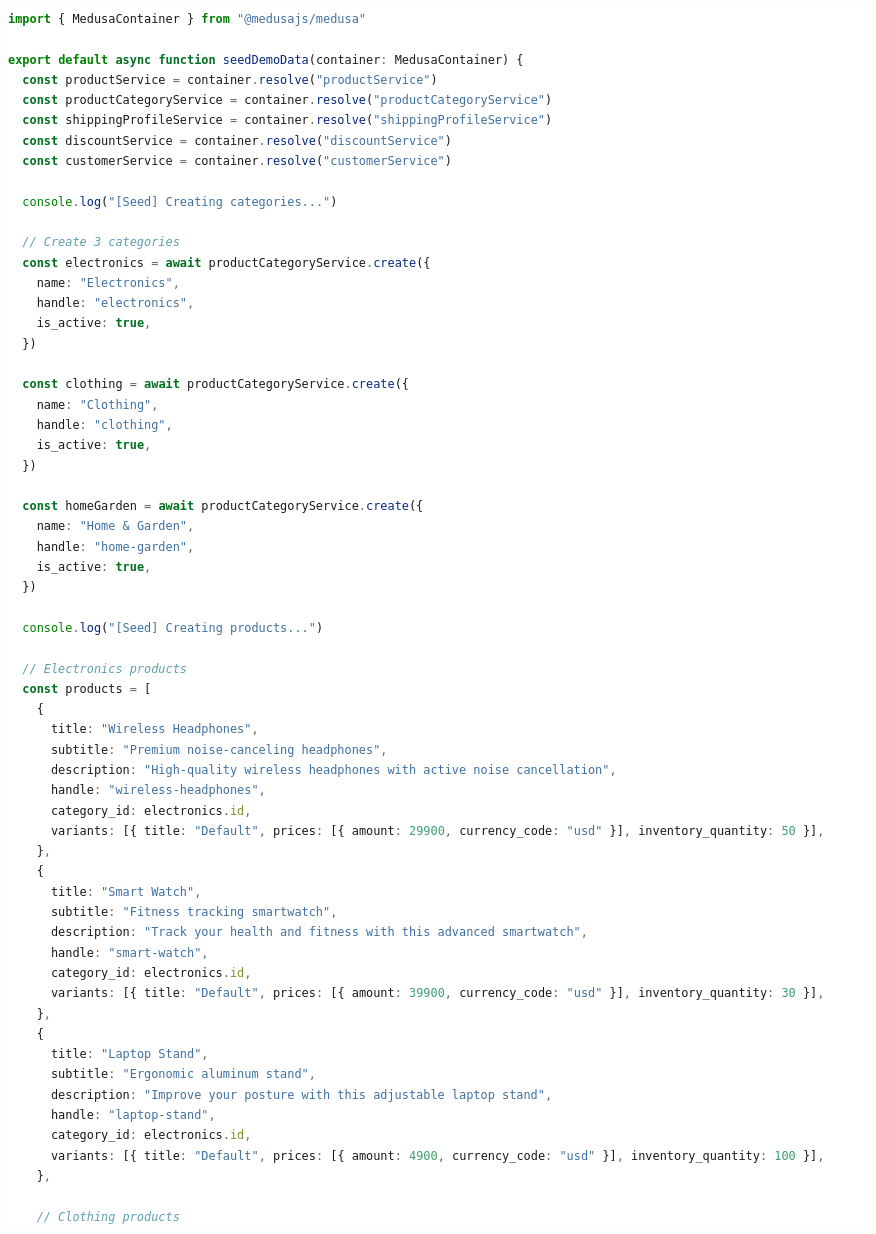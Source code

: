 ```typescript
import { MedusaContainer } from "@medusajs/medusa"

export default async function seedDemoData(container: MedusaContainer) {
  const productService = container.resolve("productService")
  const productCategoryService = container.resolve("productCategoryService")
  const shippingProfileService = container.resolve("shippingProfileService")
  const discountService = container.resolve("discountService")
  const customerService = container.resolve("customerService")

  console.log("[Seed] Creating categories...")

  // Create 3 categories
  const electronics = await productCategoryService.create({
    name: "Electronics",
    handle: "electronics",
    is_active: true,
  })

  const clothing = await productCategoryService.create({
    name: "Clothing",
    handle: "clothing",
    is_active: true,
  })

  const homeGarden = await productCategoryService.create({
    name: "Home & Garden",
    handle: "home-garden",
    is_active: true,
  })

  console.log("[Seed] Creating products...")

  // Electronics products
  const products = [
    {
      title: "Wireless Headphones",
      subtitle: "Premium noise-canceling headphones",
      description: "High-quality wireless headphones with active noise cancellation",
      handle: "wireless-headphones",
      category_id: electronics.id,
      variants: [{ title: "Default", prices: [{ amount: 29900, currency_code: "usd" }], inventory_quantity: 50 }],
    },
    {
      title: "Smart Watch",
      subtitle: "Fitness tracking smartwatch",
      description: "Track your health and fitness with this advanced smartwatch",
      handle: "smart-watch",
      category_id: electronics.id,
      variants: [{ title: "Default", prices: [{ amount: 39900, currency_code: "usd" }], inventory_quantity: 30 }],
    },
    {
      title: "Laptop Stand",
      subtitle: "Ergonomic aluminum stand",
      description: "Improve your posture with this adjustable laptop stand",
      handle: "laptop-stand",
      category_id: electronics.id,
      variants: [{ title: "Default", prices: [{ amount: 4900, currency_code: "usd" }], inventory_quantity: 100 }],
    },

    // Clothing products
```
